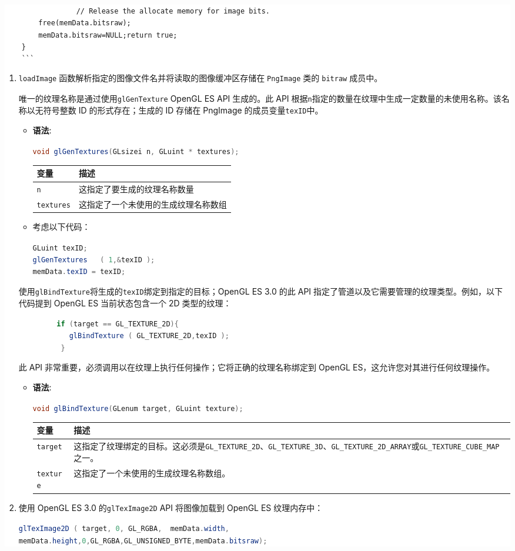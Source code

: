                      // Release the allocate memory for image bits.
            free(memData.bitsraw);
            memData.bitsraw=NULL;return true;
        }
        ```

1.  `loadImage` 函数解析指定的图像文件名并将读取的图像缓冲区存储在 `PngImage` 类的 `bitraw` 成员中。

    唯一的纹理名称是通过使用`glGenTexture` OpenGL ES API 生成的。此 API 根据`n`指定的数量在纹理中生成一定数量的未使用名称。该名称以无符号整数 ID 的形式存在；生成的 ID 存储在 PngImage 的成员变量`texID`中。

    +   **语法**:

        ```java
        void glGenTextures(GLsizei n, GLuint * textures);
        ```

        | 变量 | 描述 |
        | --- | --- |
        | `n` | 这指定了要生成的纹理名称数量 |
        | `textures` | 这指定了一个未使用的生成纹理名称数组 |

    +   考虑以下代码：

        ```java
        GLuint texID;
        glGenTextures   ( 1,&texID );
        memData.texID = texID;
        ```

    使用`glBindTexture`将生成的`texID`绑定到指定的目标；OpenGL ES 3.0 的此 API 指定了管道以及它需要管理的纹理类型。例如，以下代码提到 OpenGL ES 当前状态包含一个 2D 类型的纹理：

    ```java
             if (target == GL_TEXTURE_2D){
                glBindTexture ( GL_TEXTURE_2D,texID );
              }
    ```

    此 API 非常重要，必须调用以在纹理上执行任何操作；它将正确的纹理名称绑定到 OpenGL ES，这允许您对其进行任何纹理操作。

    +   **语法**:

        ```java
        void glBindTexture(GLenum target, GLuint texture);
        ```

        | 变量 | 描述 |
        | --- | --- |
        | `target` | 这指定了纹理绑定的目标。这必须是`GL_TEXTURE_2D`、`GL_TEXTURE_3D`、`GL_TEXTURE_2D_ARRAY`或`GL_TEXTURE_CUBE_MAP`之一。 |
        | `texture` | 这指定了一个未使用的生成纹理名称数组。 |

1.  使用 OpenGL ES 3.0 的`glTexImage2D` API 将图像加载到 OpenGL ES 纹理内存中：

    ```java
    glTexImage2D ( target, 0, GL_RGBA,  memData.width,
    memData.height,0,GL_RGBA,GL_UNSIGNED_BYTE,memData.bitsraw);
    ```
